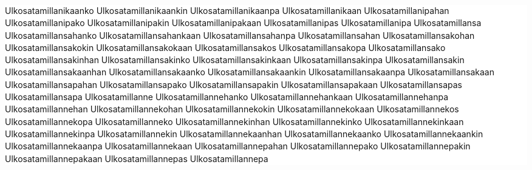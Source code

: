 Ulkosatamillanikaanko
Ulkosatamillanikaankin
Ulkosatamillanikaanpa
Ulkosatamillanikaan
Ulkosatamillanipahan
Ulkosatamillanipako
Ulkosatamillanipakin
Ulkosatamillanipakaan
Ulkosatamillanipas
Ulkosatamillanipa
Ulkosatamillansa
Ulkosatamillansahanko
Ulkosatamillansahankaan
Ulkosatamillansahanpa
Ulkosatamillansahan
Ulkosatamillansakohan
Ulkosatamillansakokin
Ulkosatamillansakokaan
Ulkosatamillansakos
Ulkosatamillansakopa
Ulkosatamillansako
Ulkosatamillansakinhan
Ulkosatamillansakinko
Ulkosatamillansakinkaan
Ulkosatamillansakinpa
Ulkosatamillansakin
Ulkosatamillansakaanhan
Ulkosatamillansakaanko
Ulkosatamillansakaankin
Ulkosatamillansakaanpa
Ulkosatamillansakaan
Ulkosatamillansapahan
Ulkosatamillansapako
Ulkosatamillansapakin
Ulkosatamillansapakaan
Ulkosatamillansapas
Ulkosatamillansapa
Ulkosatamillanne
Ulkosatamillannehanko
Ulkosatamillannehankaan
Ulkosatamillannehanpa
Ulkosatamillannehan
Ulkosatamillannekohan
Ulkosatamillannekokin
Ulkosatamillannekokaan
Ulkosatamillannekos
Ulkosatamillannekopa
Ulkosatamillanneko
Ulkosatamillannekinhan
Ulkosatamillannekinko
Ulkosatamillannekinkaan
Ulkosatamillannekinpa
Ulkosatamillannekin
Ulkosatamillannekaanhan
Ulkosatamillannekaanko
Ulkosatamillannekaankin
Ulkosatamillannekaanpa
Ulkosatamillannekaan
Ulkosatamillannepahan
Ulkosatamillannepako
Ulkosatamillannepakin
Ulkosatamillannepakaan
Ulkosatamillannepas
Ulkosatamillannepa